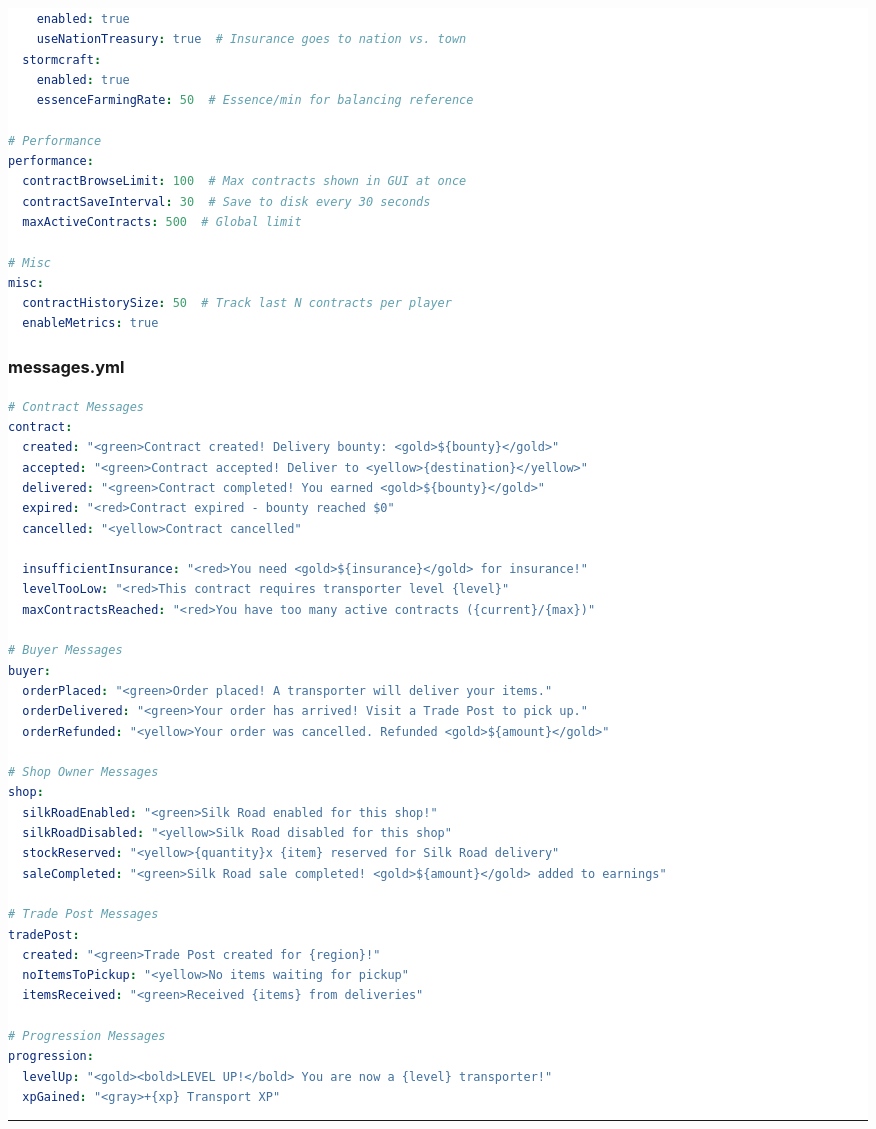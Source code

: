 ```yaml
    enabled: true
    useNationTreasury: true  # Insurance goes to nation vs. town
  stormcraft:
    enabled: true
    essenceFarmingRate: 50  # Essence/min for balancing reference

# Performance
performance:
  contractBrowseLimit: 100  # Max contracts shown in GUI at once
  contractSaveInterval: 30  # Save to disk every 30 seconds
  maxActiveContracts: 500  # Global limit

# Misc
misc:
  contractHistorySize: 50  # Track last N contracts per player
  enableMetrics: true
```

### messages.yml

```yaml
# Contract Messages
contract:
  created: "<green>Contract created! Delivery bounty: <gold>${bounty}</gold>"
  accepted: "<green>Contract accepted! Deliver to <yellow>{destination}</yellow>"
  delivered: "<green>Contract completed! You earned <gold>${bounty}</gold>"
  expired: "<red>Contract expired - bounty reached $0"
  cancelled: "<yellow>Contract cancelled"

  insufficientInsurance: "<red>You need <gold>${insurance}</gold> for insurance!"
  levelTooLow: "<red>This contract requires transporter level {level}"
  maxContractsReached: "<red>You have too many active contracts ({current}/{max})"

# Buyer Messages
buyer:
  orderPlaced: "<green>Order placed! A transporter will deliver your items."
  orderDelivered: "<green>Your order has arrived! Visit a Trade Post to pick up."
  orderRefunded: "<yellow>Your order was cancelled. Refunded <gold>${amount}</gold>"

# Shop Owner Messages
shop:
  silkRoadEnabled: "<green>Silk Road enabled for this shop!"
  silkRoadDisabled: "<yellow>Silk Road disabled for this shop"
  stockReserved: "<yellow>{quantity}x {item} reserved for Silk Road delivery"
  saleCompleted: "<green>Silk Road sale completed! <gold>${amount}</gold> added to earnings"

# Trade Post Messages
tradePost:
  created: "<green>Trade Post created for {region}!"
  noItemsToPickup: "<yellow>No items waiting for pickup"
  itemsReceived: "<green>Received {items} from deliveries"

# Progression Messages
progression:
  levelUp: "<gold><bold>LEVEL UP!</bold> You are now a {level} transporter!"
  xpGained: "<gray>+{xp} Transport XP"
```

---